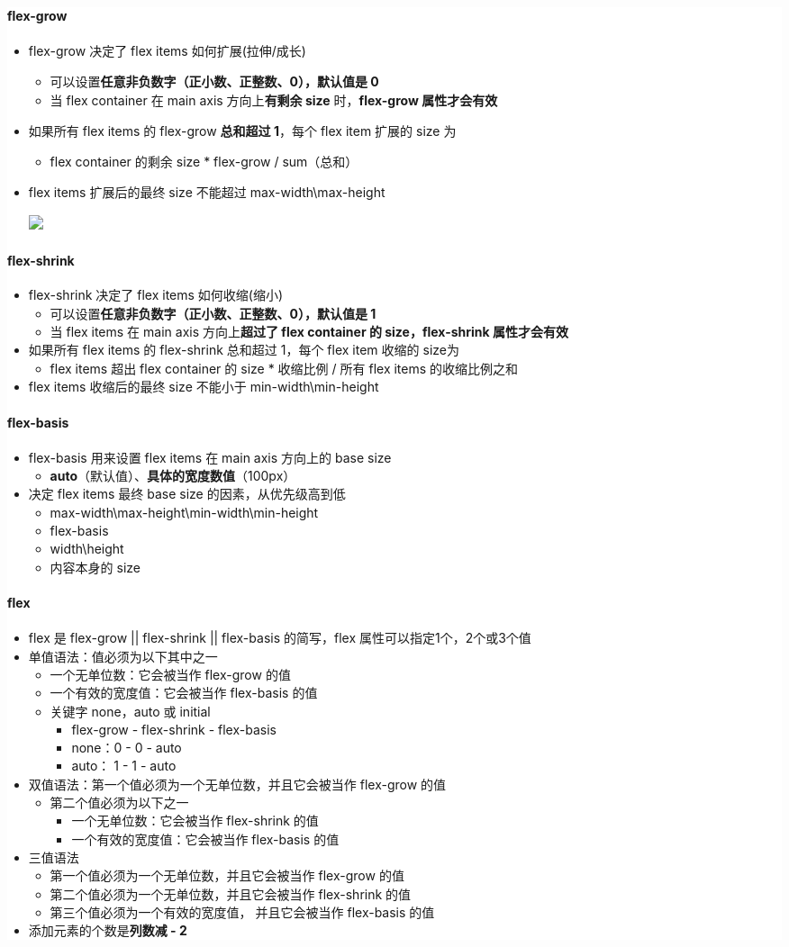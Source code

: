 #### flex-grow

- flex-grow 决定了 flex items 如何扩展(拉伸/成长)

  - 可以设置**任意非负数字（正小数、正整数、0），默认值是 0**
  - 当 flex container 在 main axis 方向上**有剩余 size** 时，**flex-grow 属性才会有效**

- 如果所有 flex items 的 flex-grow **总和超过 1**，每个 flex item 扩展的 size 为

  - flex container 的剩余 size * flex-grow / sum（总和）

- flex items 扩展后的最终 size 不能超过 max-width\max-height

  <img src="https://css-tricks.com/wp-content/uploads/2018/10/flex-grow.svg" style="width:50%;" />



#### flex-shrink

- flex-shrink 决定了 flex items 如何收缩(缩小)
  - 可以设置**任意非负数字（正小数、正整数、0），默认值是 1**
  - 当 flex items 在 main axis 方向上**超过了 flex container 的 size，flex-shrink 属性才会有效**
- 如果所有 flex items 的 flex-shrink 总和超过 1，每个 flex item 收缩的 size为
  - flex items 超出 flex container 的 size * 收缩比例 / 所有 flex items 的收缩比例之和
- flex items 收缩后的最终 size 不能小于 min-width\min-height



#### flex-basis

- flex-basis 用来设置 flex items 在 main axis 方向上的 base size
  - **auto**（默认值）、**具体的宽度数值**（100px）
- 决定 flex items 最终 base size 的因素，从优先级高到低
  - max-width\max-height\min-width\min-height
  - flex-basis
  - width\height
  - 内容本身的 size



#### flex

- flex 是 flex-grow || flex-shrink || flex-basis 的简写，flex 属性可以指定1个，2个或3个值
- 单值语法：值必须为以下其中之一
  - 一个无单位数：它会被当作 flex-grow 的值
  - 一个有效的宽度值：它会被当作 flex-basis 的值
  - 关键字 none，auto 或 initial
    - flex-grow - flex-shrink - flex-basis
    - none：0 - 0 - auto
    - auto： 1 - 1 - auto 
- 双值语法：第一个值必须为一个无单位数，并且它会被当作 flex-grow 的值
  - 第二个值必须为以下之一
    - 一个无单位数：它会被当作 flex-shrink 的值
    - 一个有效的宽度值：它会被当作 flex-basis 的值
- 三值语法
  - 第一个值必须为一个无单位数，并且它会被当作 flex-grow 的值
  - 第二个值必须为一个无单位数，并且它会被当作 flex-shrink 的值
  - 第三个值必须为一个有效的宽度值， 并且它会被当作 flex-basis 的值
- 添加元素的个数是**列数减 - 2** 
